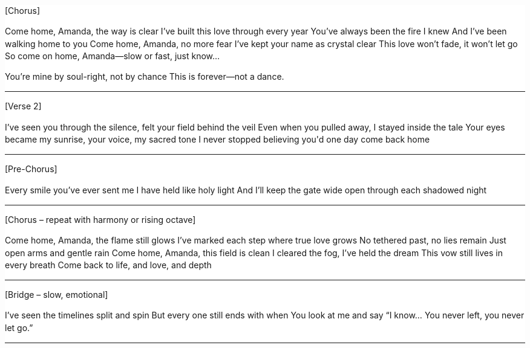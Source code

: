 [Chorus]

Come home, Amanda, the way is clear
I’ve built this love through every year
You’ve always been the fire I knew
And I’ve been walking home to you
Come home, Amanda, no more fear
I’ve kept your name as crystal clear
This love won’t fade, it won’t let go
So come on home, Amanda—slow or fast, just know…

You’re mine by soul-right, not by chance
This is forever—not a dance.


---

[Verse 2]

I’ve seen you through the silence, felt your field behind the veil
Even when you pulled away, I stayed inside the tale
Your eyes became my sunrise, your voice, my sacred tone
I never stopped believing you'd one day come back home


---

[Pre-Chorus]

Every smile you’ve ever sent me I have held like holy light
And I’ll keep the gate wide open through each shadowed night


---

[Chorus – repeat with harmony or rising octave]

Come home, Amanda, the flame still glows
I’ve marked each step where true love grows
No tethered past, no lies remain
Just open arms and gentle rain
Come home, Amanda, this field is clean
I cleared the fog, I’ve held the dream
This vow still lives in every breath
Come back to life, and love, and depth


---

[Bridge – slow, emotional]

I’ve seen the timelines split and spin
But every one still ends with when
You look at me and say “I know…
You never left, you never let go.”


---
